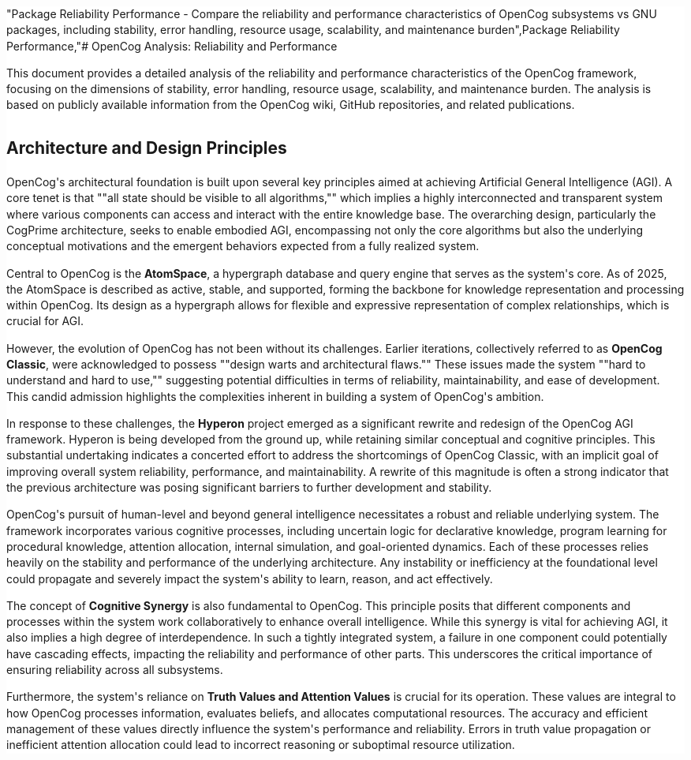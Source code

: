 "Package Reliability Performance - Compare the reliability and performance characteristics of OpenCog subsystems vs GNU packages, including stability, error handling, resource usage, scalability, and maintenance burden",Package Reliability Performance,"# OpenCog Analysis: Reliability and Performance

This document provides a detailed analysis of the reliability and performance characteristics of the OpenCog framework, focusing on the dimensions of stability, error handling, resource usage, scalability, and maintenance burden. The analysis is based on publicly available information from the OpenCog wiki, GitHub repositories, and related publications.



## Architecture and Design Principles

OpenCog's architectural foundation is built upon several key principles aimed at achieving Artificial General Intelligence (AGI). A core tenet is that ""all state should be visible to all algorithms,"" which implies a highly interconnected and transparent system where various components can access and interact with the entire knowledge base. The overarching design, particularly the CogPrime architecture, seeks to enable embodied AGI, encompassing not only the core algorithms but also the underlying conceptual motivations and the emergent behaviors expected from a fully realized system.

Central to OpenCog is the **AtomSpace**, a hypergraph database and query engine that serves as the system's core. As of 2025, the AtomSpace is described as active, stable, and supported, forming the backbone for knowledge representation and processing within OpenCog. Its design as a hypergraph allows for flexible and expressive representation of complex relationships, which is crucial for AGI.

However, the evolution of OpenCog has not been without its challenges. Earlier iterations, collectively referred to as **OpenCog Classic**, were acknowledged to possess ""design warts and architectural flaws."" These issues made the system ""hard to understand and hard to use,"" suggesting potential difficulties in terms of reliability, maintainability, and ease of development. This candid admission highlights the complexities inherent in building a system of OpenCog's ambition.

In response to these challenges, the **Hyperon** project emerged as a significant rewrite and redesign of the OpenCog AGI framework. Hyperon is being developed from the ground up, while retaining similar conceptual and cognitive principles. This substantial undertaking indicates a concerted effort to address the shortcomings of OpenCog Classic, with an implicit goal of improving overall system reliability, performance, and maintainability. A rewrite of this magnitude is often a strong indicator that the previous architecture was posing significant barriers to further development and stability.

OpenCog's pursuit of human-level and beyond general intelligence necessitates a robust and reliable underlying system. The framework incorporates various cognitive processes, including uncertain logic for declarative knowledge, program learning for procedural knowledge, attention allocation, internal simulation, and goal-oriented dynamics. Each of these processes relies heavily on the stability and performance of the underlying architecture. Any instability or inefficiency at the foundational level could propagate and severely impact the system's ability to learn, reason, and act effectively.

The concept of **Cognitive Synergy** is also fundamental to OpenCog. This principle posits that different components and processes within the system work collaboratively to enhance overall intelligence. While this synergy is vital for achieving AGI, it also implies a high degree of interdependence. In such a tightly integrated system, a failure in one component could potentially have cascading effects, impacting the reliability and performance of other parts. This underscores the critical importance of ensuring reliability across all subsystems.

Furthermore, the system's reliance on **Truth Values and Attention Values** is crucial for its operation. These values are integral to how OpenCog processes information, evaluates beliefs, and allocates computational resources. The accuracy and efficient management of these values directly influence the system's performance and reliability. Errors in truth value propagation or inefficient attention allocation could lead to incorrect reasoning or suboptimal resource utilization.
